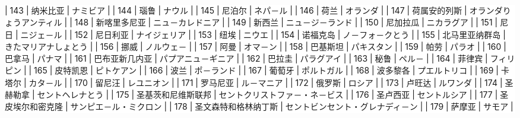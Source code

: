 | 143 | 纳米比亚 | ナミビア |
| 144 | 瑙鲁 | ナウル |
| 145 | 尼泊尔 | ネパ－ル |
| 146 | 荷兰 | オランダ |
| 147 | 荷属安的列斯 | オランダりょうアンティル |
| 148 | 新喀里多尼亚 | ニュ－カレドニア |
| 149 | 新西兰 | ニュ－ジ－ランド |
| 150 | 尼加拉瓜 | ニカラグア |
| 151 | 尼日 | ニジェ－ル |
| 152 | 尼日利亚 | ナイジェリア |
| 153 | 纽埃 | ニウエ |
| 154 | 诺福克岛 | ノ－フォ－クとう |
| 155 | 北马里亚纳群岛 | きたマリアナしょとう |
| 156 | 挪威 | ノルウェ－ |
| 157 | 阿曼 | オマ－ン |
| 158 | 巴基斯坦 | パキスタン |
| 159 | 帕劳 | パラオ |
| 160 | 巴拿马 | パナマ |
| 161 | 巴布亚新几内亚 | パプアニュ－ギニア |
| 162 | 巴拉圭 | パラグアイ |
| 163 | 秘鲁 | ペル－ |
| 164 | 菲律宾 | フィリピン |
| 165 | 皮特凯恩 | ピトケアン |
| 166 | 波兰 | ポ－ランド |
| 167 | 葡萄牙 | ポルトガル |
| 168 | 波多黎各 | プエルトリコ |
| 169 | 卡塔尔 | カタ－ル |
| 170 | 留尼汪 | レユニオン |
| 171 | 罗马尼亚 | ル－マニア |
| 172 | 俄罗斯 | ロシア |
| 173 | 卢旺达 | ルワンダ |
| 174 | 圣赫勒拿 | セントヘレナとう |
| 175 | 圣基茨和尼维斯联邦 | セントクリストファ－・ネ－ビス |
| 176 | 圣卢西亚 | セントルシア |
| 177 | 圣皮埃尔和密克隆 | サンピエ－ル・ミクロン |
| 178 | 圣文森特和格林纳丁斯 | セントビンセント・グレナディ－ン |
| 179 | 萨摩亚 | サモア |